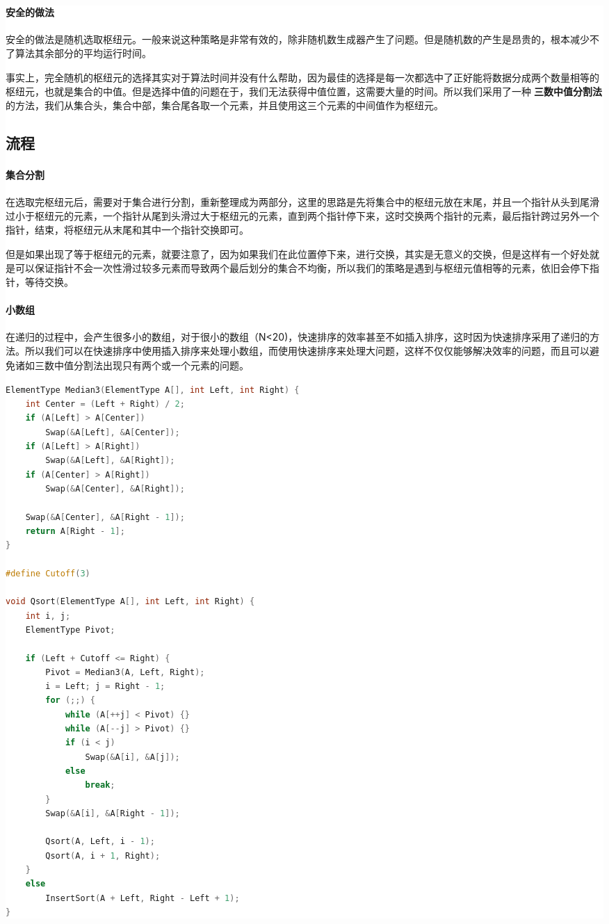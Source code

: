 #### 安全的做法
安全的做法是随机选取枢纽元。一般来说这种策略是非常有效的，除非随机数生成器产生了问题。但是随机数的产生是昂贵的，根本减少不了算法其余部分的平均运行时间。

事实上，完全随机的枢纽元的选择其实对于算法时间并没有什么帮助，因为最佳的选择是每一次都选中了正好能将数据分成两个数量相等的枢纽元，也就是集合的中值。但是选择中值的问题在于，我们无法获得中值位置，这需要大量的时间。所以我们采用了一种 **三数中值分割法** 的方法，我们从集合头，集合中部，集合尾各取一个元素，并且使用这三个元素的中间值作为枢纽元。

## 流程
#### 集合分割
在选取完枢纽元后，需要对于集合进行分割，重新整理成为两部分，这里的思路是先将集合中的枢纽元放在末尾，并且一个指针从头到尾滑过小于枢纽元的元素，一个指针从尾到头滑过大于枢纽元的元素，直到两个指针停下来，这时交换两个指针的元素，最后指针跨过另外一个指针，结束，将枢纽元从末尾和其中一个指针交换即可。

但是如果出现了等于枢纽元的元素，就要注意了，因为如果我们在此位置停下来，进行交换，其实是无意义的交换，但是这样有一个好处就是可以保证指针不会一次性滑过较多元素而导致两个最后划分的集合不均衡，所以我们的策略是遇到与枢纽元值相等的元素，依旧会停下指针，等待交换。

#### 小数组
在递归的过程中，会产生很多小的数组，对于很小的数组（N<20)，快速排序的效率甚至不如插入排序，这时因为快速排序采用了递归的方法。所以我们可以在快速排序中使用插入排序来处理小数组，而使用快速排序来处理大问题，这样不仅仅能够解决效率的问题，而且可以避免诸如三数中值分割法出现只有两个或一个元素的问题。

```c
ElementType Median3(ElementType A[], int Left, int Right) {
	int Center = (Left + Right) / 2;
	if (A[Left] > A[Center])
		Swap(&A[Left], &A[Center]);
	if (A[Left] > A[Right])
		Swap(&A[Left], &A[Right]);
	if (A[Center] > A[Right])
		Swap(&A[Center], &A[Right]);

	Swap(&A[Center], &A[Right - 1]);
	return A[Right - 1];
}

#define Cutoff(3)

void Qsort(ElementType A[], int Left, int Right) {
	int i, j;
	ElementType Pivot;

	if (Left + Cutoff <= Right) {
		Pivot = Median3(A, Left, Right);
		i = Left; j = Right - 1;
		for (;;) {
			while (A[++j] < Pivot) {}
			while (A[--j] > Pivot) {}
			if (i < j)
				Swap(&A[i], &A[j]);
			else
				break;
		}
		Swap(&A[i], &A[Right - 1]);

		Qsort(A, Left, i - 1);
		Qsort(A, i + 1, Right);
	}
	else
		InsertSort(A + Left, Right - Left + 1);
}
```


[1]: /img/2018-7-27-Sorting/mergesort.png